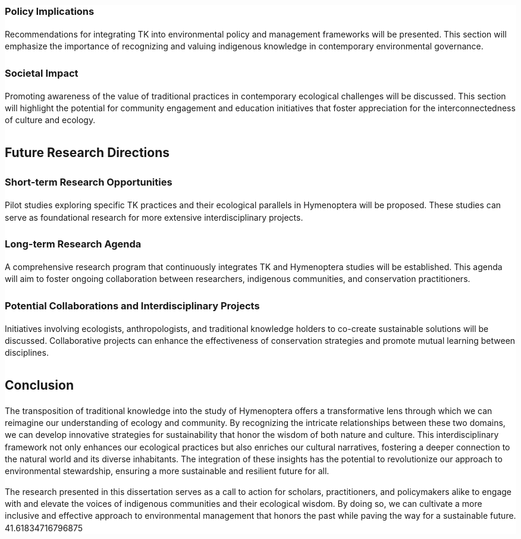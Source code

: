 ### Policy Implications
Recommendations for integrating TK into environmental policy and management frameworks will be presented. This section will emphasize the importance of recognizing and valuing indigenous knowledge in contemporary environmental governance.

### Societal Impact
Promoting awareness of the value of traditional practices in contemporary ecological challenges will be discussed. This section will highlight the potential for community engagement and education initiatives that foster appreciation for the interconnectedness of culture and ecology.

## Future Research Directions

### Short-term Research Opportunities
Pilot studies exploring specific TK practices and their ecological parallels in Hymenoptera will be proposed. These studies can serve as foundational research for more extensive interdisciplinary projects.

### Long-term Research Agenda
A comprehensive research program that continuously integrates TK and Hymenoptera studies will be established. This agenda will aim to foster ongoing collaboration between researchers, indigenous communities, and conservation practitioners.

### Potential Collaborations and Interdisciplinary Projects
Initiatives involving ecologists, anthropologists, and traditional knowledge holders to co-create sustainable solutions will be discussed. Collaborative projects can enhance the effectiveness of conservation strategies and promote mutual learning between disciplines.

## Conclusion
The transposition of traditional knowledge into the study of Hymenoptera offers a transformative lens through which we can reimagine our understanding of ecology and community. By recognizing the intricate relationships between these two domains, we can develop innovative strategies for sustainability that honor the wisdom of both nature and culture. This interdisciplinary framework not only enhances our ecological practices but also enriches our cultural narratives, fostering a deeper connection to the natural world and its diverse inhabitants. The integration of these insights has the potential to revolutionize our approach to environmental stewardship, ensuring a more sustainable and resilient future for all. 

The research presented in this dissertation serves as a call to action for scholars, practitioners, and policymakers alike to engage with and elevate the voices of indigenous communities and their ecological wisdom. By doing so, we can cultivate a more inclusive and effective approach to environmental management that honors the past while paving the way for a sustainable future. 41.61834716796875